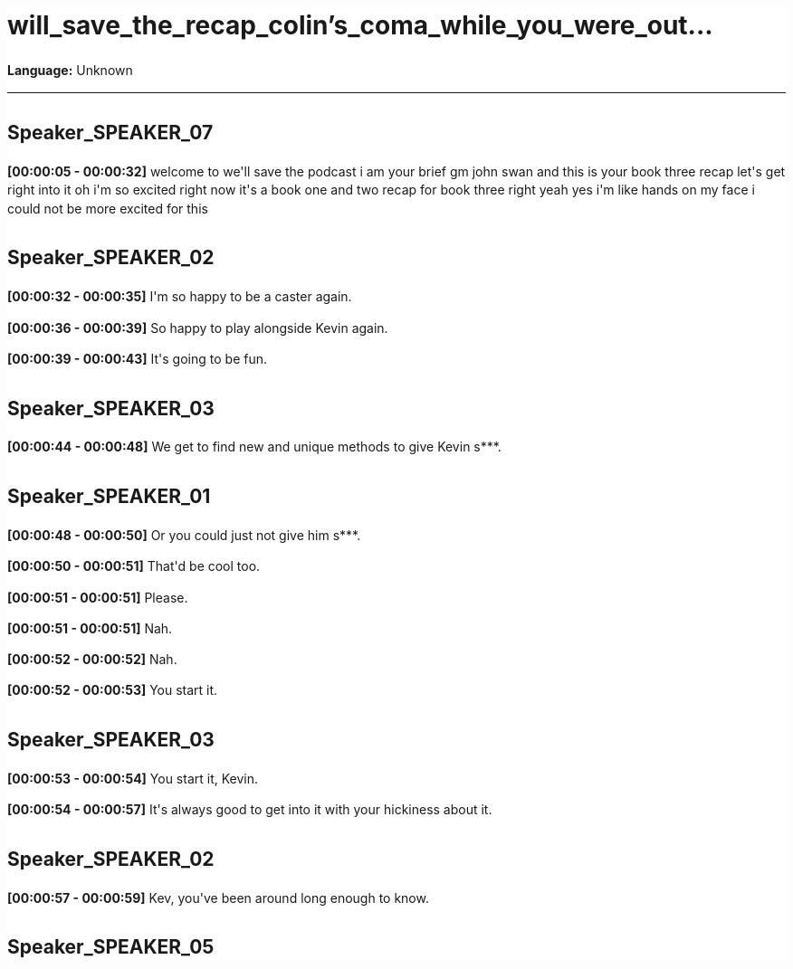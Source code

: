 # will_save_the_recap_colin’s_coma_while_you_were_out...

**Language:** Unknown

---


## Speaker_SPEAKER_07

**[00:00:05 - 00:00:32]** welcome to we'll save the podcast i am your brief gm john swan and this is your book three recap let's get right into it oh i'm so excited right now it's a book one and two recap for book three right yeah yes i'm like hands on my face i could not be more excited for this


## Speaker_SPEAKER_02

**[00:00:32 - 00:00:35]** I'm so happy to be a caster again.

**[00:00:36 - 00:00:39]** So happy to play alongside Kevin again.

**[00:00:39 - 00:00:43]** It's going to be fun.


## Speaker_SPEAKER_03

**[00:00:44 - 00:00:48]** We get to find new and unique methods to give Kevin s***.


## Speaker_SPEAKER_01

**[00:00:48 - 00:00:50]** Or you could just not give him s***.

**[00:00:50 - 00:00:51]** That'd be cool too.

**[00:00:51 - 00:00:51]** Please.

**[00:00:51 - 00:00:51]** Nah.

**[00:00:52 - 00:00:52]** Nah.

**[00:00:52 - 00:00:53]** You start it.


## Speaker_SPEAKER_03

**[00:00:53 - 00:00:54]** You start it, Kevin.

**[00:00:54 - 00:00:57]** It's always good to get into it with your hickiness about it.


## Speaker_SPEAKER_02

**[00:00:57 - 00:00:59]** Kev, you've been around long enough to know.


## Speaker_SPEAKER_05
